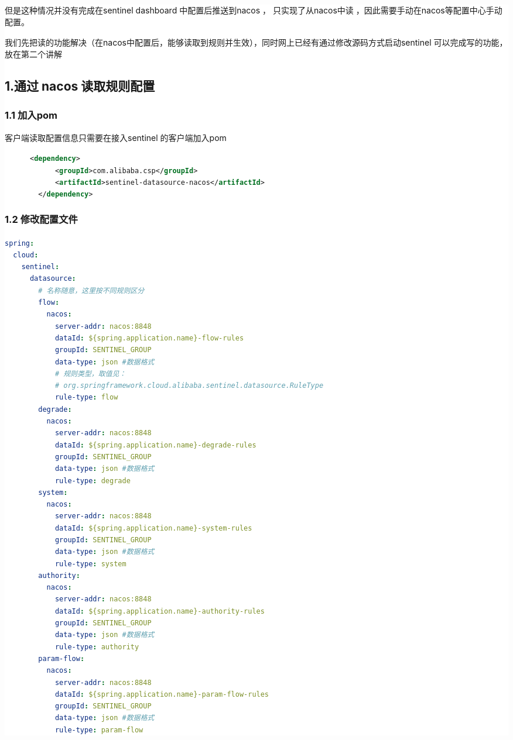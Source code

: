 
但是这种情况并没有完成在sentinel dashboard 中配置后推送到nacos ， 只实现了从nacos中读 ，因此需要手动在nacos等配置中心手动配置。

我们先把读的功能解决（在nacos中配置后，能够读取到规则并生效），同时网上已经有通过修改源码方式启动sentinel 可以完成写的功能，放在第二个讲解

## 1.通过 nacos 读取规则配置

### 1.1 加入pom
客户端读取配置信息只需要在接入sentinel 的客户端加入pom
```xml
      <dependency>
            <groupId>com.alibaba.csp</groupId>
            <artifactId>sentinel-datasource-nacos</artifactId>
        </dependency>
```

### 1.2 修改配置文件

```yaml
spring:
  cloud:
    sentinel:
      datasource:
        # 名称随意，这里按不同规则区分
        flow:
          nacos:
            server-addr: nacos:8848
            dataId: ${spring.application.name}-flow-rules
            groupId: SENTINEL_GROUP
            data-type: json #数据格式
            # 规则类型，取值见：
            # org.springframework.cloud.alibaba.sentinel.datasource.RuleType
            rule-type: flow
        degrade:
          nacos:
            server-addr: nacos:8848
            dataId: ${spring.application.name}-degrade-rules
            groupId: SENTINEL_GROUP
            data-type: json #数据格式
            rule-type: degrade
        system:
          nacos:
            server-addr: nacos:8848
            dataId: ${spring.application.name}-system-rules
            groupId: SENTINEL_GROUP
            data-type: json #数据格式
            rule-type: system
        authority:
          nacos:
            server-addr: nacos:8848
            dataId: ${spring.application.name}-authority-rules
            groupId: SENTINEL_GROUP
            data-type: json #数据格式
            rule-type: authority
        param-flow:
          nacos:
            server-addr: nacos:8848
            dataId: ${spring.application.name}-param-flow-rules
            groupId: SENTINEL_GROUP
            data-type: json #数据格式
            rule-type: param-flow
```
